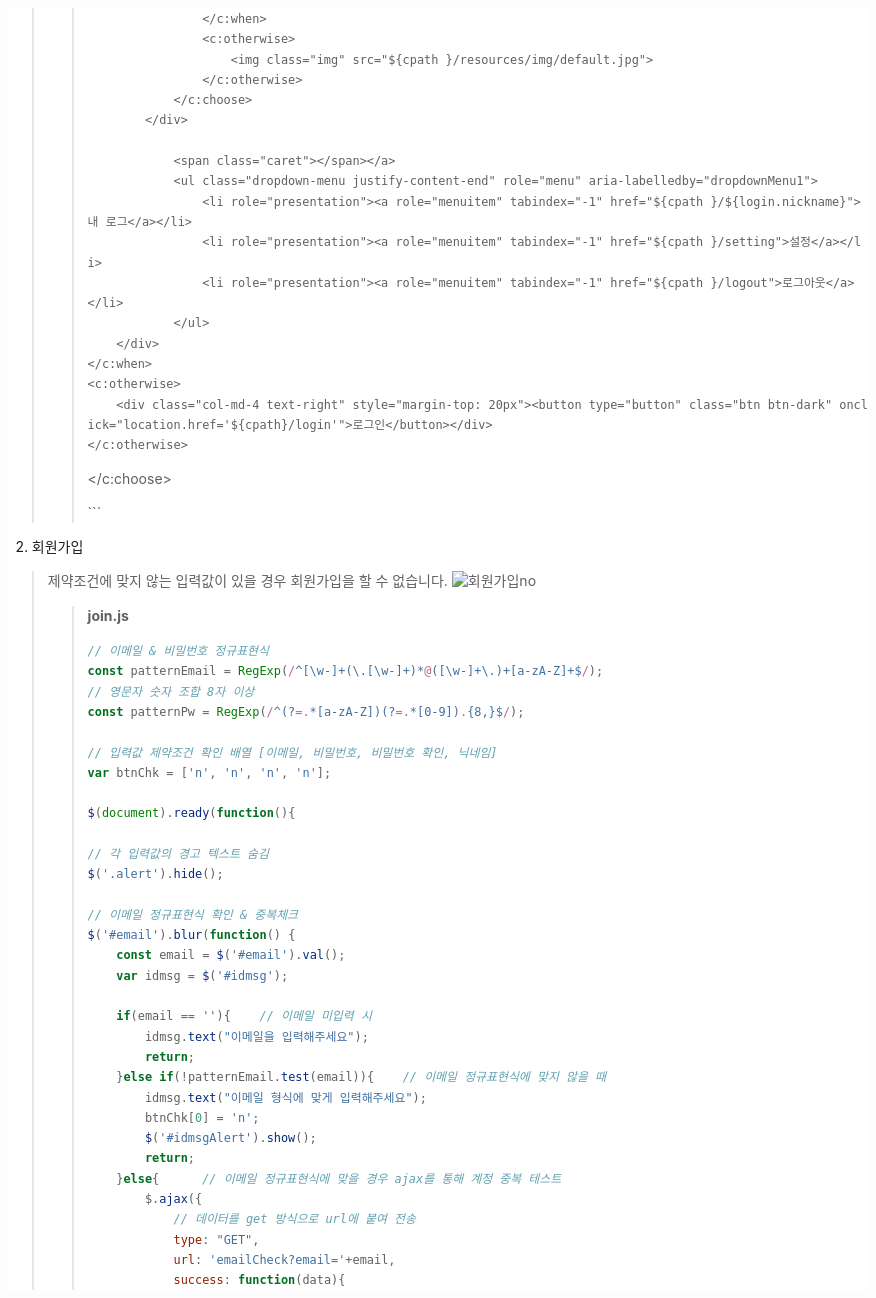 > >						</c:when>
> >						<c:otherwise>
> >							<img class="img" src="${cpath }/resources/img/default.jpg">
> >						</c:otherwise>
> >					</c:choose>
> >				</div>
> > 					
> >					<span class="caret"></span></a>
> >					<ul class="dropdown-menu justify-content-end" role="menu" aria-labelledby="dropdownMenu1">
> >						<li role="presentation"><a role="menuitem" tabindex="-1" href="${cpath }/${login.nickname}">내 로그</a></li>
> >						<li role="presentation"><a role="menuitem" tabindex="-1" href="${cpath }/setting">설정</a></li>
> >						<li role="presentation"><a role="menuitem" tabindex="-1" href="${cpath }/logout">로그아웃</a></li>
> >					</ul>
> >			</div>
> >		</c:when>
> >		<c:otherwise>	
> >			<div class="col-md-4 text-right" style="margin-top: 20px"><button type="button" class="btn btn-dark" onclick="location.href='${cpath}/login'">로그인</button></div>
> >		</c:otherwise>
> >	</c:choose>
> ></div>
> >```
2. 회원가입
> 제약조건에 맞지 않는 입력값이 있을 경우 회원가입을 할 수 없습니다.
> ![회원가입no](https://user-images.githubusercontent.com/67229566/121816898-4a26b980-ccb9-11eb-9bf2-08940c0c1a24.PNG)
> > **join.js**
> > ```js
> > // 이메일 & 비밀번호 정규표현식
> >	const patternEmail = RegExp(/^[\w-]+(\.[\w-]+)*@([\w-]+\.)+[a-zA-Z]+$/);
> >	// 영문자 숫자 조합 8자 이상
> >	const patternPw = RegExp(/^(?=.*[a-zA-Z])(?=.*[0-9]).{8,}$/);	
> >	
> >	// 입력값 제약조건 확인 배열 [이메일, 비밀번호, 비밀번호 확인, 닉네임]
> >	var btnChk = ['n', 'n', 'n', 'n'];
> >	
> >	$(document).ready(function(){
> >	
> >	// 각 입력값의 경고 텍스트 숨김
> >	$('.alert').hide();
> >		
> >	// 이메일 정규표현식 확인 & 중복체크
> >	$('#email').blur(function() {
> >		const email = $('#email').val();
> >		var idmsg = $('#idmsg');
> >		
> >		if(email == ''){	// 이메일 미입력 시
> >			idmsg.text("이메일을 입력해주세요");
> >			return;
> >		}else if(!patternEmail.test(email)){	// 이메일 정규표현식에 맞지 않을 때
> >			idmsg.text("이메일 형식에 맞게 입력해주세요");
> >			btnChk[0] = 'n';
> >			$('#idmsgAlert').show();
> >			return;
> >		}else{		// 이메일 정규표현식에 맞을 경우 ajax를 통해 계정 중복 테스트
> >			$.ajax({
> >				// 데이터를 get 방식으로 url에 붙여 전송
> >				type: "GET",
> >				url: 'emailCheck?email='+email,
> >				success: function(data){